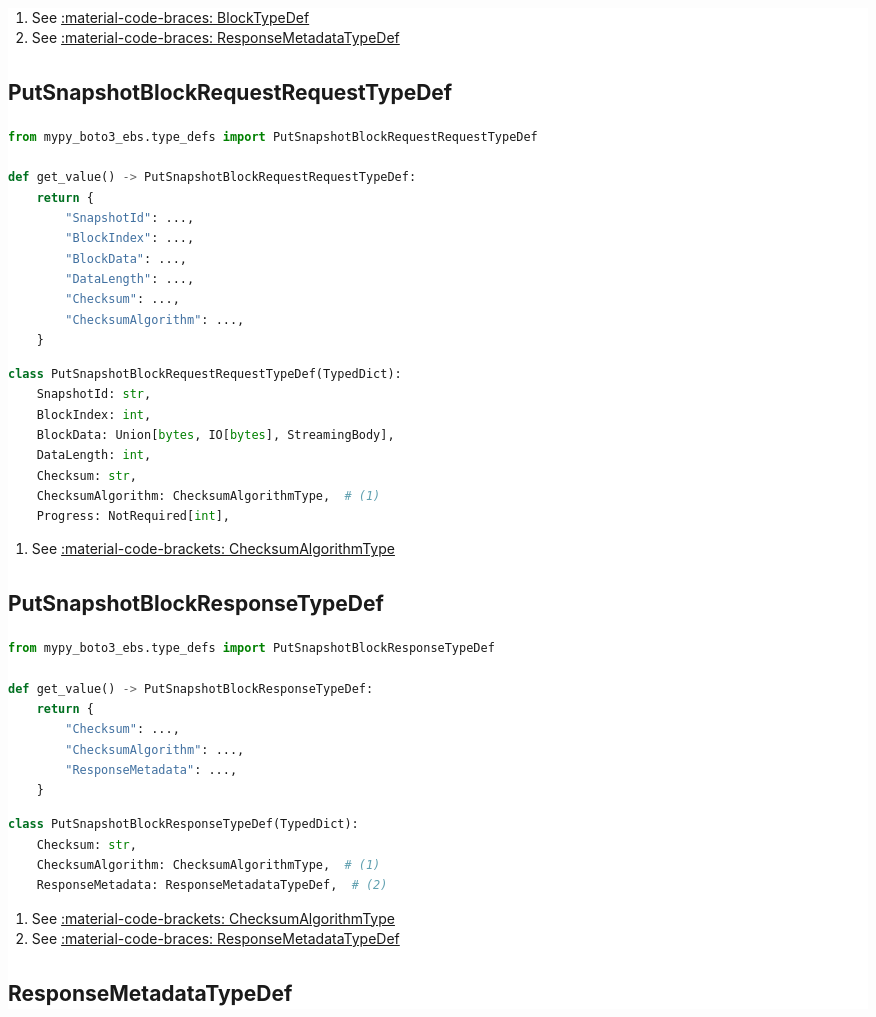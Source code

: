 1. See [:material-code-braces: BlockTypeDef](./type_defs.md#blocktypedef) 
2. See [:material-code-braces: ResponseMetadataTypeDef](./type_defs.md#responsemetadatatypedef) 
## PutSnapshotBlockRequestRequestTypeDef

```python title="Usage Example"
from mypy_boto3_ebs.type_defs import PutSnapshotBlockRequestRequestTypeDef

def get_value() -> PutSnapshotBlockRequestRequestTypeDef:
    return {
        "SnapshotId": ...,
        "BlockIndex": ...,
        "BlockData": ...,
        "DataLength": ...,
        "Checksum": ...,
        "ChecksumAlgorithm": ...,
    }
```

```python title="Definition"
class PutSnapshotBlockRequestRequestTypeDef(TypedDict):
    SnapshotId: str,
    BlockIndex: int,
    BlockData: Union[bytes, IO[bytes], StreamingBody],
    DataLength: int,
    Checksum: str,
    ChecksumAlgorithm: ChecksumAlgorithmType,  # (1)
    Progress: NotRequired[int],
```

1. See [:material-code-brackets: ChecksumAlgorithmType](./literals.md#checksumalgorithmtype) 
## PutSnapshotBlockResponseTypeDef

```python title="Usage Example"
from mypy_boto3_ebs.type_defs import PutSnapshotBlockResponseTypeDef

def get_value() -> PutSnapshotBlockResponseTypeDef:
    return {
        "Checksum": ...,
        "ChecksumAlgorithm": ...,
        "ResponseMetadata": ...,
    }
```

```python title="Definition"
class PutSnapshotBlockResponseTypeDef(TypedDict):
    Checksum: str,
    ChecksumAlgorithm: ChecksumAlgorithmType,  # (1)
    ResponseMetadata: ResponseMetadataTypeDef,  # (2)
```

1. See [:material-code-brackets: ChecksumAlgorithmType](./literals.md#checksumalgorithmtype) 
2. See [:material-code-braces: ResponseMetadataTypeDef](./type_defs.md#responsemetadatatypedef) 
## ResponseMetadataTypeDef
